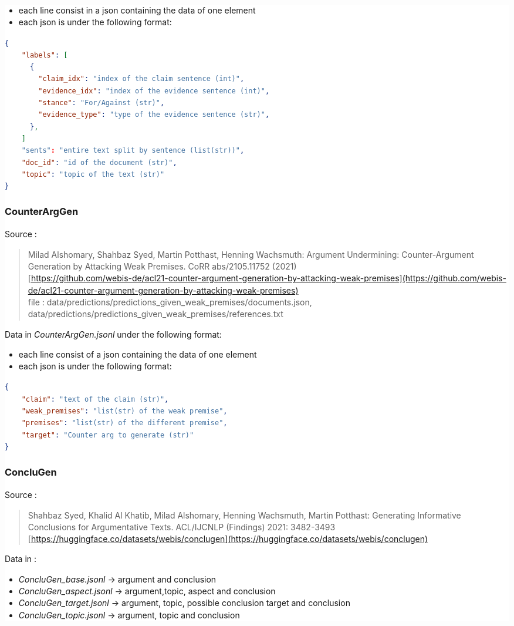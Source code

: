 - each line consist in a json containing the data of one element
- each json is under the following format:

```json
{
    "labels": [
      {
        "claim_idx": "index of the claim sentence (int)",
        "evidence_idx": "index of the evidence sentence (int)",
        "stance": "For/Against (str)",
        "evidence_type": "type of the evidence sentence (str)",
      },
    ]
    "sents": "entire text split by sentence (list(str))",
    "doc_id": "id of the document (str)",
    "topic": "topic of the text (str)"
}
```

### CounterArgGen

Source :
> Milad Alshomary, Shahbaz Syed, Martin Potthast, Henning Wachsmuth: Argument Undermining: Counter-Argument Generation by Attacking Weak Premises. CoRR abs/2105.11752 (2021)  
> [https://github.com/webis-de/acl21-counter-argument-generation-by-attacking-weak-premises](https://github.com/webis-de/acl21-counter-argument-generation-by-attacking-weak-premises)  
> file : data/predictions/predictions_given_weak_premises/documents.json, data/predictions/predictions_given_weak_premises/references.txt

Data in *CounterArgGen.jsonl* under the following format:

- each line consist of a json containing the data of one element
- each json is under the following format:

```json
{
    "claim": "text of the claim (str)",
    "weak_premises": "list(str) of the weak premise",
    "premises": "list(str) of the different premise",
    "target": "Counter arg to generate (str)" 
}
```

### ConcluGen

Source :
> Shahbaz Syed, Khalid Al Khatib, Milad Alshomary, Henning Wachsmuth, Martin Potthast: Generating Informative Conclusions for Argumentative Texts. ACL/IJCNLP (Findings) 2021: 3482-3493  
> [https://huggingface.co/datasets/webis/conclugen](https://huggingface.co/datasets/webis/conclugen)

Data in :

- *ConcluGen_base.jsonl* -> argument and conclusion
- *ConcluGen_aspect.jsonl* -> argument,topic, aspect and conclusion
- *ConcluGen_target.jsonl* -> argument, topic, possible conclusion target and conclusion
- *ConcluGen_topic.jsonl* -> argument, topic and conclusion
